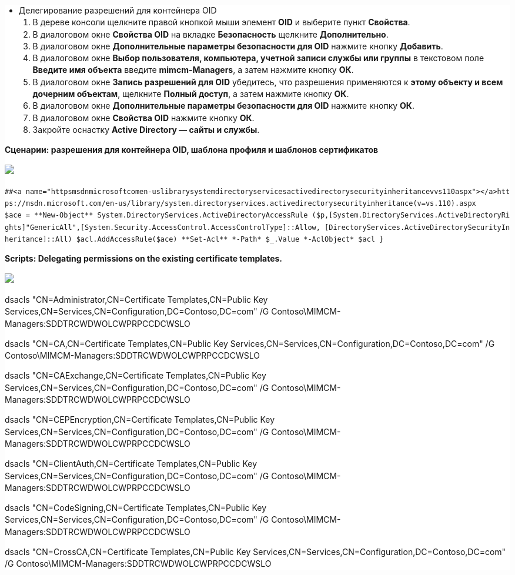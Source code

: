 
- Делегирование разрешений для контейнера OID
     1. В дереве консоли щелкните правой кнопкой мыши элемент **OID** и выберите пункт **Свойства**.
     2. В диалоговом окне **Свойства OID** на вкладке **Безопасность** щелкните **Дополнительно**.
     3. В диалоговом окне **Дополнительные параметры безопасности для OID** нажмите кнопку **Добавить**.
     4. В диалоговом окне **Выбор пользователя, компьютера, учетной записи службы или группы** в текстовом поле **Введите имя объекта** введите **mimcm-Managers**, а затем нажмите кнопку **ОК**.
     5. В диалоговом окне **Запись разрешений для OID** убедитесь, что разрешения применяются к **этому объекту и всем дочерним объектам**, щелкните **Полный доступ**, а затем нажмите кнопку **ОК**.
     6. В диалоговом окне **Дополнительные параметры безопасности для OID** нажмите кнопку **ОК**.
     7. В диалоговом окне **Свойства OID** нажмите кнопку **ОК**.
     8. Закройте оснастку **Active Directory — сайты и службы**.

**Сценарии: разрешения для контейнера OID, шаблона профиля и шаблонов сертификатов**

![](media/mim-cm-deploy/image021.png)

```import-module activedirectory $adace = @{ "OID" = "AD:\\CN=OID,CN=Public Key Services,CN=Services,CN=Configuration,DC=contoso,DC=com"; "CT" = "AD:\\CN=Certificate Templates,CN=Public Key Services,CN=Services,CN=Configuration,DC=contoso,DC=com"; "PT" = "AD:\\CN=Profile Templates,CN=Public Key Services,CN=Services,CN=Configuration,DC=contoso,DC=com" } $adace.GetEnumerator() | **Foreach-Object** { $acl = **Get-Acl** *-Path* $_.Value $sid=(**Get-ADGroup** "MIMCM-Managers").SID $p = **New-Object** System.Security.Principal.SecurityIdentifier($sid)
##<a name="httpsmsdnmicrosoftcomen-uslibrarysystemdirectoryservicesactivedirectorysecurityinheritancevvs110aspx"></a>https://msdn.microsoft.com/en-us/library/system.directoryservices.activedirectorysecurityinheritance(v=vs.110).aspx
$ace = **New-Object** System.DirectoryServices.ActiveDirectoryAccessRule ($p,[System.DirectoryServices.ActiveDirectoryRights]"GenericAll",[System.Security.AccessControl.AccessControlType]::Allow, [DirectoryServices.ActiveDirectorySecurityInheritance]::All) $acl.AddAccessRule($ace) **Set-Acl** *-Path* $_.Value *-AclObject* $acl }
```

**Scripts: Delegating permissions on the existing certificate templates.**

![](media/mim-cm-deploy/image039.png)

dsacls "CN=Administrator,CN=Certificate Templates,CN=Public Key
Services,CN=Services,CN=Configuration,DC=Contoso,DC=com" /G
Contoso\\MIMCM-Managers:SDDTRCWDWOLCWPRPCCDCWSLO

dsacls "CN=CA,CN=Certificate Templates,CN=Public Key
Services,CN=Services,CN=Configuration,DC=Contoso,DC=com" /G
Contoso\\MIMCM-Managers:SDDTRCWDWOLCWPRPCCDCWSLO

dsacls "CN=CAExchange,CN=Certificate Templates,CN=Public Key
Services,CN=Services,CN=Configuration,DC=Contoso,DC=com" /G
Contoso\\MIMCM-Managers:SDDTRCWDWOLCWPRPCCDCWSLO

dsacls "CN=CEPEncryption,CN=Certificate Templates,CN=Public Key
Services,CN=Services,CN=Configuration,DC=Contoso,DC=com" /G
Contoso\\MIMCM-Managers:SDDTRCWDWOLCWPRPCCDCWSLO

dsacls "CN=ClientAuth,CN=Certificate Templates,CN=Public Key
Services,CN=Services,CN=Configuration,DC=Contoso,DC=com" /G
Contoso\\MIMCM-Managers:SDDTRCWDWOLCWPRPCCDCWSLO

dsacls "CN=CodeSigning,CN=Certificate Templates,CN=Public Key
Services,CN=Services,CN=Configuration,DC=Contoso,DC=com" /G
Contoso\\MIMCM-Managers:SDDTRCWDWOLCWPRPCCDCWSLO

dsacls "CN=CrossCA,CN=Certificate Templates,CN=Public Key
Services,CN=Services,CN=Configuration,DC=Contoso,DC=com" /G
Contoso\\MIMCM-Managers:SDDTRCWDWOLCWPRPCCDCWSLO
